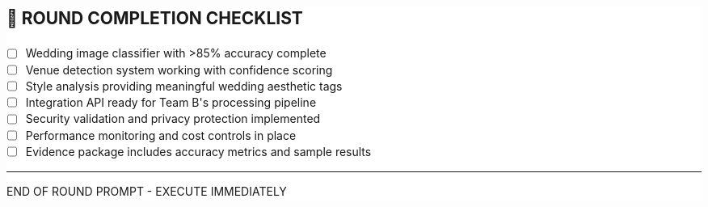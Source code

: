 
## 🏁 ROUND COMPLETION CHECKLIST
- [ ] Wedding image classifier with >85% accuracy complete
- [ ] Venue detection system working with confidence scoring
- [ ] Style analysis providing meaningful wedding aesthetic tags
- [ ] Integration API ready for Team B's processing pipeline
- [ ] Security validation and privacy protection implemented
- [ ] Performance monitoring and cost controls in place
- [ ] Evidence package includes accuracy metrics and sample results

---

END OF ROUND PROMPT - EXECUTE IMMEDIATELY